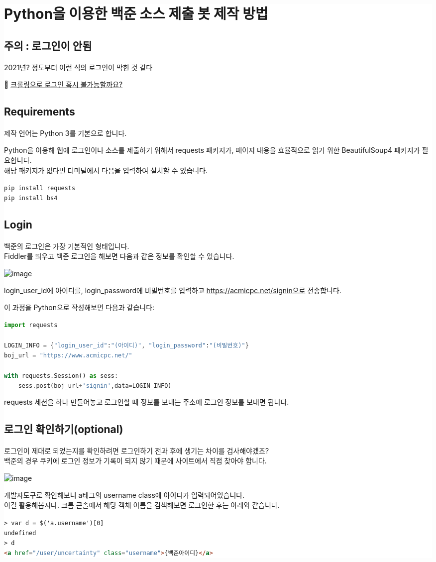 # Python을 이용한 백준 소스 제출 봇 제작 방법

## 주의 : 로그인이 안됨

2021년? 정도부터 이런 식의 로그인이 막힌 것 같다

:link: [크롤링으로 로그인 혹시 불가능할까요?](https://www.acmicpc.net/board/view/56545)

## Requirements

제작 언어는 Python 3를 기본으로 합니다.  

Python을 이용해 웹에 로그인이나 소스를 제출하기 위해서 requests 패키지가, 페이지 내용을 효율적으로 읽기 위한 BeautifulSoup4 패키지가 필요합니다.   
해당 패키지가 없다면 터미널에서 다음을 입력하여 설치할 수 있습니다.  

```bash
pip install requests
pip install bs4
```

## Login

백준의 로그인은 가장 기본적인 형태입니다.  
Fiddler를 띄우고 백준 로그인을 해보면 다음과 같은 정보를 확인할 수 있습니다.  

<img width="932" alt="image" src="https://user-images.githubusercontent.com/106955460/177008957-6b255bee-9e04-4fb4-8545-f8369f48e116.png">

login_user_id에 아이디를, login_password에 비밀번호를 입력하고 https://acmicpc.net/signin으로 전송합니다.  

이 과정을 Python으로 작성해보면 다음과 같습니다:  

```python
import requests

LOGIN_INFO = {"login_user_id":"(아이디)", "login_password":"(비밀번호)"}
boj_url = "https://www.acmicpc.net/"

with requests.Session() as sess:
    sess.post(boj_url+'signin',data=LOGIN_INFO)
```
requests 세션을 하나 만들어놓고 로그인할 때 정보를 보내는 주소에 로그인 정보를 보내면 됩니다.  

## 로그인 확인하기(optional)

로그인이 제대로 되었는지를 확인하려면 로그인하기 전과 후에 생기는 차이를 검사해야겠죠?  
백준의 경우 쿠키에 로그인 정보가 기록이 되지 않기 때문에 사이트에서 직접 찾아야 합니다.  

<img width="930" alt="image" src="https://user-images.githubusercontent.com/106955460/177008995-f21c94c3-cbac-4c08-9a4c-e470e402be80.png">

개발자도구로 확인해보니 a태그의 username class에 아이디가 입력되어있습니다.  
이걸 활용해봅시다. 크롬 콘솔에서 해당 객체 이름을 검색해보면 로그인한 후는 아래와 같습니다.  

```html
> var d = $('a.username')[0]
undefined
> d
<a href="/user/uncertainty" class="username">{백준아이디}</a>
```
